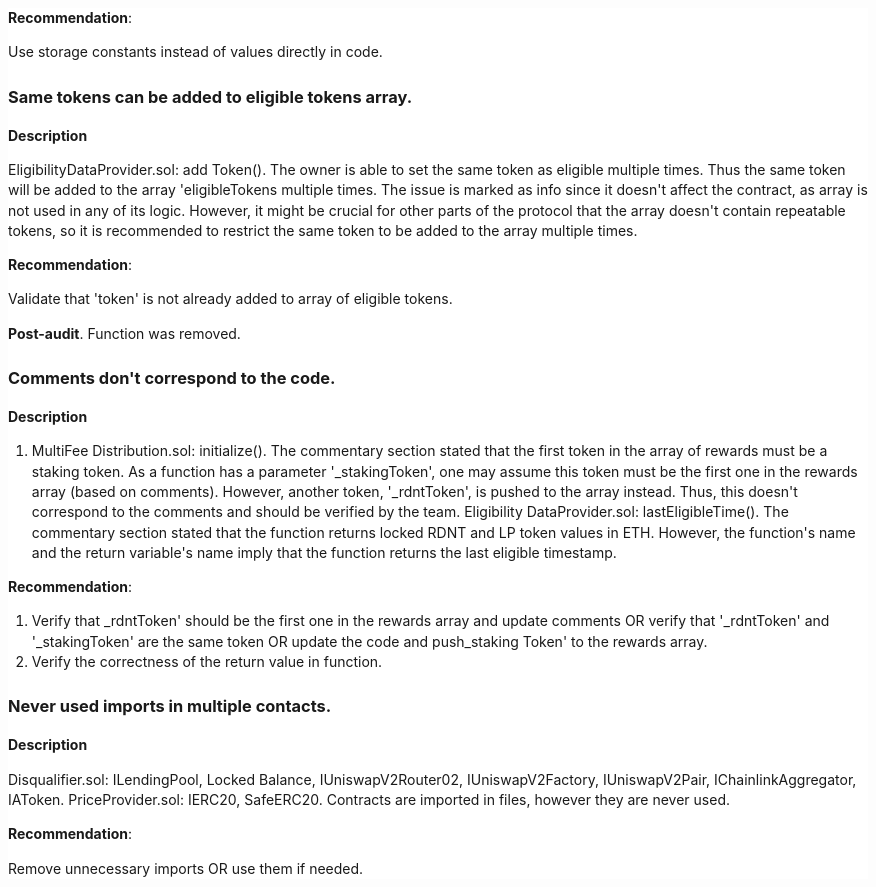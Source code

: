 **Recommendation**: 

Use storage constants instead of values directly in code.

### Same tokens can be added to eligible tokens array. 

**Description**

EligibilityDataProvider.sol: add Token(). 
The owner is able to set the same token as eligible multiple times. Thus the same token will be added to the array 'eligibleTokens multiple times. The issue is marked as info since it doesn't affect the contract, as array is not used in any of its logic. However, it might be crucial for other parts of the protocol that the array doesn't contain repeatable tokens, so it is recommended to restrict the same token to be added to the array multiple times. 

**Recommendation**:

Validate that 'token' is not already added to array of eligible tokens. 

**Post-audit**. 
Function was removed.

### Comments don't correspond to the code. 

**Description**

1. MultiFee Distribution.sol: initialize(). 
The commentary section stated that the first token in the array of rewards must be a staking token. As a function has a parameter '_stakingToken', one may assume this token must be the first one in the rewards array (based on comments). However, another token, '_rdntToken', is pushed to the array instead. Thus, this doesn't correspond to the comments and should be verified by the team. 
Eligibility DataProvider.sol: lastEligibleTime(). 
The commentary section stated that the function returns locked RDNT and LP token values in ETH. However, the function's name and the return variable's name imply that the function returns the last eligible timestamp. 

**Recommendation**: 

1. Verify that _rdntToken' should be the first one in the rewards array and update comments OR verify that '_rdntToken' and '_stakingToken' are the same token OR update the code and push_staking Token' to the rewards array. 
2. Verify the correctness of the return value in function.

### Never used imports in multiple contacts. 

**Description**

Disqualifier.sol: 
ILendingPool, Locked Balance, IUniswapV2Router02, IUniswapV2Factory, IUniswapV2Pair, 
IChainlinkAggregator, IAToken. 
PriceProvider.sol: IERC20, SafeERC20. 
Contracts are imported in files, however they are never used. 

**Recommendation**: 

Remove unnecessary imports OR use them if needed. 
